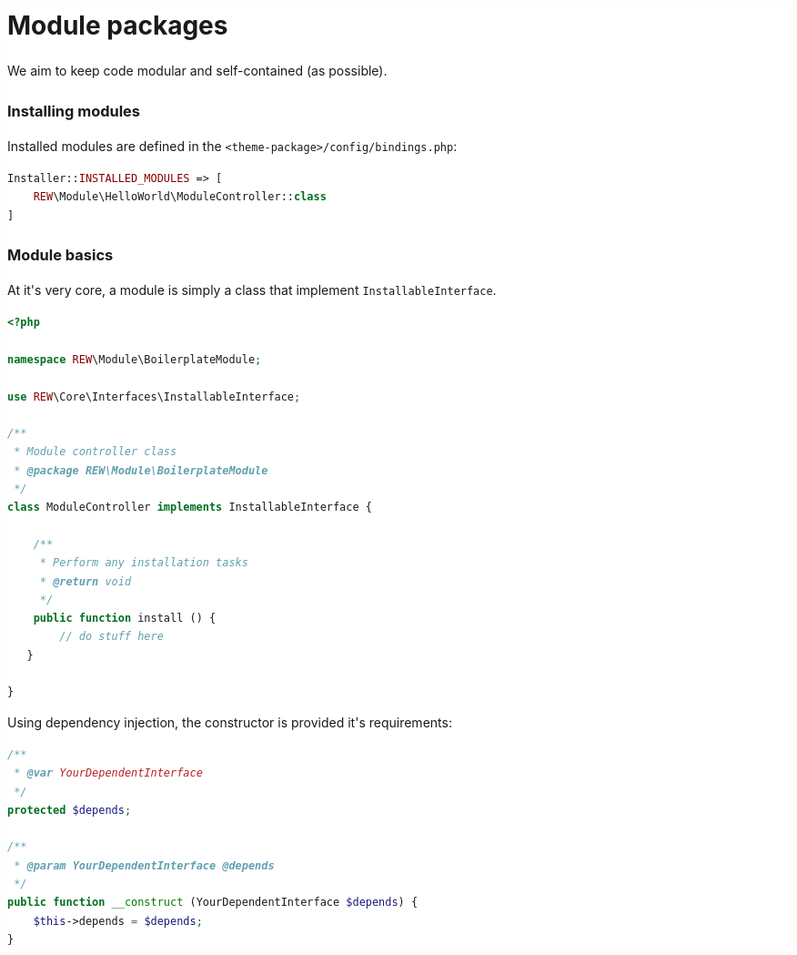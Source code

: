 # Module packages
We aim to keep code modular and self-contained (as possible).

### Installing modules
Installed modules are defined in the `<theme-package>/config/bindings.php`:

```php
Installer::INSTALLED_MODULES => [
    REW\Module\HelloWorld\ModuleController::class
]
```

### Module basics
At it's very core, a module is simply a class that implement `InstallableInterface`.

```php
<?php

namespace REW\Module\BoilerplateModule;

use REW\Core\Interfaces\InstallableInterface;

/**
 * Module controller class
 * @package REW\Module\BoilerplateModule
 */
class ModuleController implements InstallableInterface {

    /**
     * Perform any installation tasks
     * @return void
     */
    public function install () {
        // do stuff here
   }

}
```

Using dependency injection, the constructor is provided it's requirements:

```php
/**
 * @var YourDependentInterface
 */
protected $depends;

/**
 * @param YourDependentInterface @depends
 */
public function __construct (YourDependentInterface $depends) {
    $this->depends = $depends;
}
```
